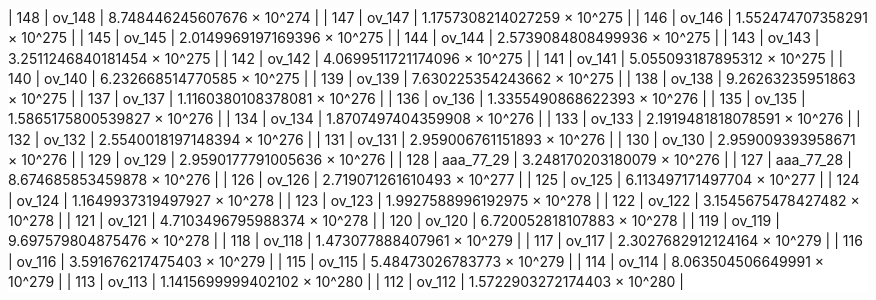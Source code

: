 | 148 | ov_148 | 8.748446245607676 × 10^274 |
| 147 | ov_147 | 1.1757308214027259 × 10^275 |
| 146 | ov_146 | 1.552474707358291 × 10^275 |
| 145 | ov_145 | 2.0149969197169396 × 10^275 |
| 144 | ov_144 | 2.5739084808499936 × 10^275 |
| 143 | ov_143 | 3.2511246840181454 × 10^275 |
| 142 | ov_142 | 4.0699511721174096 × 10^275 |
| 141 | ov_141 | 5.055093187895312 × 10^275 |
| 140 | ov_140 | 6.232668514770585 × 10^275 |
| 139 | ov_139 | 7.630225354243662 × 10^275 |
| 138 | ov_138 | 9.26263235951863 × 10^275 |
| 137 | ov_137 | 1.1160380108378081 × 10^276 |
| 136 | ov_136 | 1.3355490868622393 × 10^276 |
| 135 | ov_135 | 1.5865175800539827 × 10^276 |
| 134 | ov_134 | 1.8707497404359908 × 10^276 |
| 133 | ov_133 | 2.1919481818078591 × 10^276 |
| 132 | ov_132 | 2.5540018197148394 × 10^276 |
| 131 | ov_131 | 2.959006761151893 × 10^276 |
| 130 | ov_130 | 2.959009393958671 × 10^276 |
| 129 | ov_129 | 2.9590177791005636 × 10^276 |
| 128 | aaa_77_29 | 3.248170203180079 × 10^276 |
| 127 | aaa_77_28 | 8.674685853459878 × 10^276 |
| 126 | ov_126 | 2.719071261610493 × 10^277 |
| 125 | ov_125 | 6.113497171497704 × 10^277 |
| 124 | ov_124 | 1.1649937319497927 × 10^278 |
| 123 | ov_123 | 1.9927588996192975 × 10^278 |
| 122 | ov_122 | 3.1545675478427482 × 10^278 |
| 121 | ov_121 | 4.7103496795988374 × 10^278 |
| 120 | ov_120 | 6.720052818107883 × 10^278 |
| 119 | ov_119 | 9.697579804875476 × 10^278 |
| 118 | ov_118 | 1.473077888407961 × 10^279 |
| 117 | ov_117 | 2.3027682912124164 × 10^279 |
| 116 | ov_116 | 3.591676217475403 × 10^279 |
| 115 | ov_115 | 5.48473026783773 × 10^279 |
| 114 | ov_114 | 8.063504506649991 × 10^279 |
| 113 | ov_113 | 1.1415699999402102 × 10^280 |
| 112 | ov_112 | 1.5722903272174403 × 10^280 |
